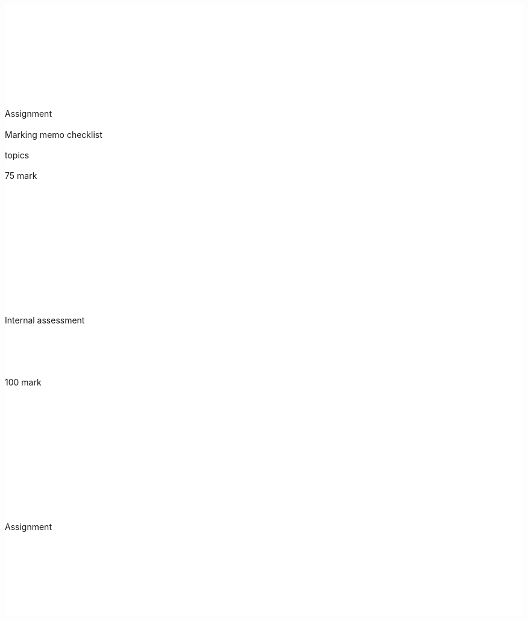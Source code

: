 	

 
	

 
	

 
	

 

 
	

Assignment
	

Marking memo checklist
	

topics
	

75 mark
	

 
	

 
	

 
	

 
	

 

 
	

Internal assessment
	

 
	

 
	

100 mark
	

 
	

 
	

 
	

 
	

 

 
	

Assignment
	

 
	

 
	

 
	

 
